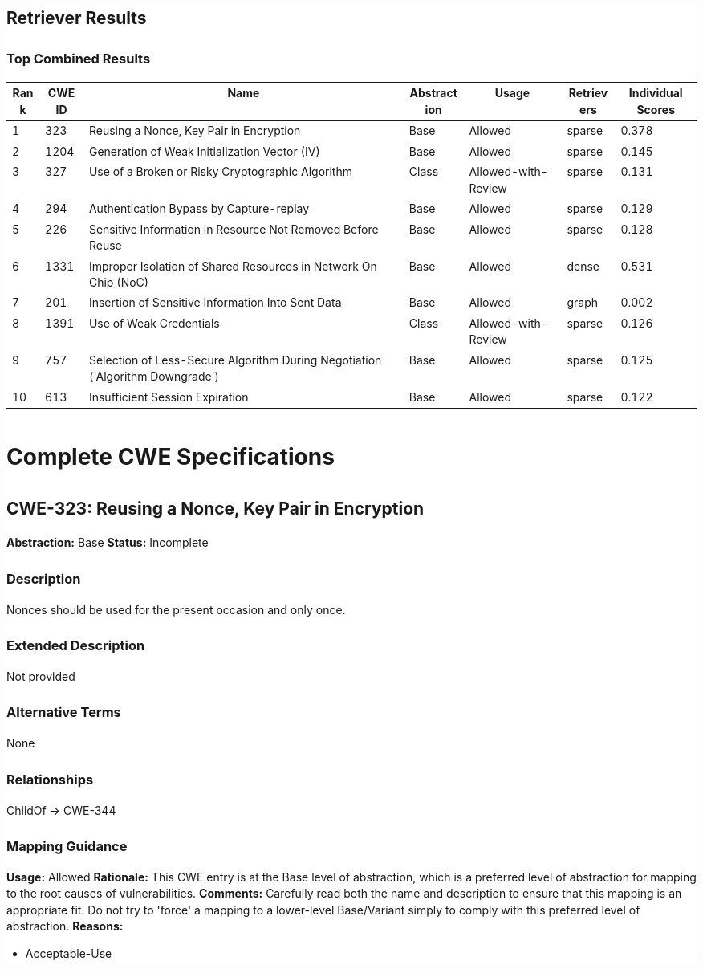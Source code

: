 ## Retriever Results

### Top Combined Results

| Rank | CWE ID | Name | Abstraction | Usage  | Retrievers | Individual Scores |
|------|--------|------|-------------|-------|------------|-------------------|
| 1 | 323 | Reusing a Nonce, Key Pair in Encryption | Base | Allowed | sparse | 0.378 |
| 2 | 1204 | Generation of Weak Initialization Vector (IV) | Base | Allowed | sparse | 0.145 |
| 3 | 327 | Use of a Broken or Risky Cryptographic Algorithm | Class | Allowed-with-Review | sparse | 0.131 |
| 4 | 294 | Authentication Bypass by Capture-replay | Base | Allowed | sparse | 0.129 |
| 5 | 226 | Sensitive Information in Resource Not Removed Before Reuse | Base | Allowed | sparse | 0.128 |
| 6 | 1331 | Improper Isolation of Shared Resources in Network On Chip (NoC) | Base | Allowed | dense | 0.531 |
| 7 | 201 | Insertion of Sensitive Information Into Sent Data | Base | Allowed | graph | 0.002 |
| 8 | 1391 | Use of Weak Credentials | Class | Allowed-with-Review | sparse | 0.126 |
| 9 | 757 | Selection of Less-Secure Algorithm During Negotiation ('Algorithm Downgrade') | Base | Allowed | sparse | 0.125 |
| 10 | 613 | Insufficient Session Expiration | Base | Allowed | sparse | 0.122 |



# Complete CWE Specifications


## CWE-323: Reusing a Nonce, Key Pair in Encryption
**Abstraction:** Base
**Status:** Incomplete

### Description
Nonces should be used for the present occasion and only once.

### Extended Description
Not provided

### Alternative Terms
None

### Relationships
ChildOf -> CWE-344

### Mapping Guidance
**Usage:** Allowed
**Rationale:** This CWE entry is at the Base level of abstraction, which is a preferred level of abstraction for mapping to the root causes of vulnerabilities.
**Comments:** Carefully read both the name and description to ensure that this mapping is an appropriate fit. Do not try to 'force' a mapping to a lower-level Base/Variant simply to comply with this preferred level of abstraction.
**Reasons:**
- Acceptable-Use
